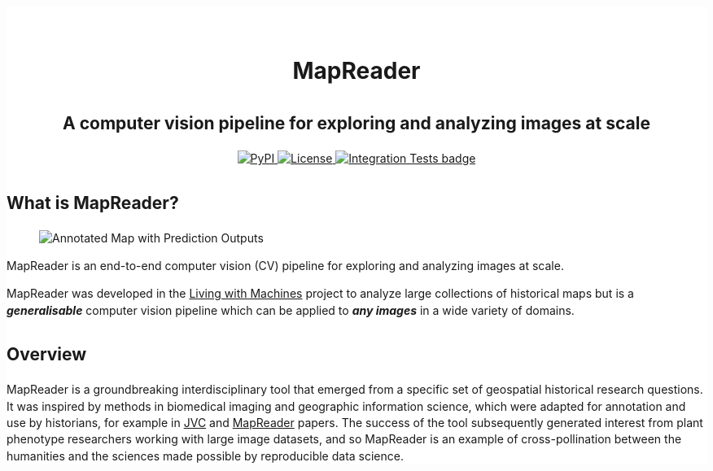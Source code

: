 <div align="center">
    <br>
    <p align="center">
    <h1>MapReader</h1>
    <h2>A computer vision pipeline for exploring and analyzing images at scale</h2>
    </p>
</div>
 
<p align="center">
    <a href="https://pypi.org/project/mapreader/">
        <img alt="PyPI" src="https://img.shields.io/pypi/v/MapReader">
    </a>
    <a href="https://github.com/Living-with-machines/MapReader/blob/main/LICENSE">
        <img alt="License" src="https://img.shields.io/badge/License-MIT-yellow.svg">
    </a>
    <a href="https://github.com/Living-with-machines/MapReader/actions/workflows/mr_ci.yml/badge.svg">
        <img alt="Integration Tests badge" src="https://github.com/Living-with-machines/MapReader/actions/workflows/mr_ci.yml/badge.svg">
    </a>
    <br/>
</p>


## What is MapReader?


<p align="center">
  <figure>
  <img src="https://raw.githubusercontent.com/Living-with-machines/MapReader/main/figs/river_banner_8bit.png"
        alt="Annotated Map with Prediction Outputs"
        width="70%">
  </figure>
</p>

MapReader is an end-to-end computer vision (CV) pipeline for exploring and analyzing images at scale. 

MapReader was developed in the [Living with Machines](https://livingwithmachines.ac.uk/) project to analyze large collections of historical maps but is a _**generalisable**_ computer vision pipeline which can be applied to _**any images**_ in a wide variety of domains. 


## Overview

MapReader is a groundbreaking interdisciplinary tool that emerged from a specific set of geospatial historical research questions. It was inspired by methods in biomedical imaging and geographic information science, which were adapted for annotation and use by historians, for example in [JVC](https://doi.org/10.1093/jvcult/vcab009) and [MapReader](https://arxiv.org/abs/2111.15592) papers. The success of the tool subsequently generated interest from plant phenotype researchers working with large image datasets, and so MapReader is an example of cross-pollination between the humanities and the sciences made possible by reproducible data science.
